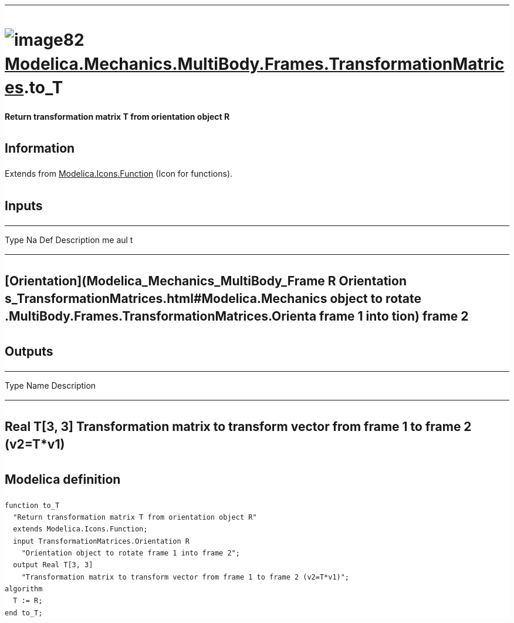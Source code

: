 * * * * *

![image82](Modelica.Mechanics.MultiBody.Frames.TransformationMatrices.orientationConstraintI.png) [Modelica.Mechanics.MultiBody.Frames.TransformationMatrices](Modelica_Mechanics_MultiBody_Frames_TransformationMatrices.html#Modelica.Mechanics.MultiBody.Frames.TransformationMatrices).to\_T
================================================================================================================================================================================================================================================================================================

**Return transformation matrix T from orientation object R**

Information
-----------

Extends from
[Modelica.Icons.Function](Modelica_Icons.html#Modelica.Icons.Function)
(Icon for functions).

Inputs
------

  ------------------------------------------------------------------------
  Type                                             Na Def Description
                                                   me aul 
                                                      t   
  ------------------------------------------------ -- --- ----------------
  [Orientation](Modelica_Mechanics_MultiBody_Frame R      Orientation
  s_TransformationMatrices.html#Modelica.Mechanics        object to rotate
  .MultiBody.Frames.TransformationMatrices.Orienta        frame 1 into
  tion)                                                   frame 2
  ------------------------------------------------------------------------

Outputs
-------

  -------------------------------------------------------------------------
  Type   Name     Description
  ------ -------- ---------------------------------------------------------
  Real   T[3, 3]  Transformation matrix to transform vector from frame 1 to
                  frame 2 (v2=T\*v1)
  -------------------------------------------------------------------------

Modelica definition
-------------------

    function to_T 
      "Return transformation matrix T from orientation object R"
      extends Modelica.Icons.Function;
      input TransformationMatrices.Orientation R 
        "Orientation object to rotate frame 1 into frame 2";
      output Real T[3, 3] 
        "Transformation matrix to transform vector from frame 1 to frame 2 (v2=T*v1)";
    algorithm 
      T := R;
    end to_T;
